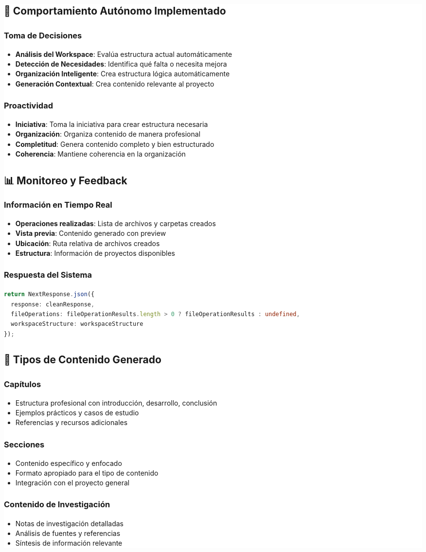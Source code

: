 ## 🧠 Comportamiento Autónomo Implementado

### Toma de Decisiones
- **Análisis del Workspace**: Evalúa estructura actual automáticamente
- **Detección de Necesidades**: Identifica qué falta o necesita mejora
- **Organización Inteligente**: Crea estructura lógica automáticamente
- **Generación Contextual**: Crea contenido relevante al proyecto

### Proactividad
- **Iniciativa**: Toma la iniciativa para crear estructura necesaria
- **Organización**: Organiza contenido de manera profesional
- **Completitud**: Genera contenido completo y bien estructurado
- **Coherencia**: Mantiene coherencia en la organización

## 📊 Monitoreo y Feedback

### Información en Tiempo Real
- **Operaciones realizadas**: Lista de archivos y carpetas creados
- **Vista previa**: Contenido generado con preview
- **Ubicación**: Ruta relativa de archivos creados
- **Estructura**: Información de proyectos disponibles

### Respuesta del Sistema
```typescript
return NextResponse.json({ 
  response: cleanResponse,
  fileOperations: fileOperationResults.length > 0 ? fileOperationResults : undefined,
  workspaceStructure: workspaceStructure
});
```

## 🎨 Tipos de Contenido Generado

### Capítulos
- Estructura profesional con introducción, desarrollo, conclusión
- Ejemplos prácticos y casos de estudio
- Referencias y recursos adicionales

### Secciones
- Contenido específico y enfocado
- Formato apropiado para el tipo de contenido
- Integración con el proyecto general

### Contenido de Investigación
- Notas de investigación detalladas
- Análisis de fuentes y referencias
- Síntesis de información relevante
